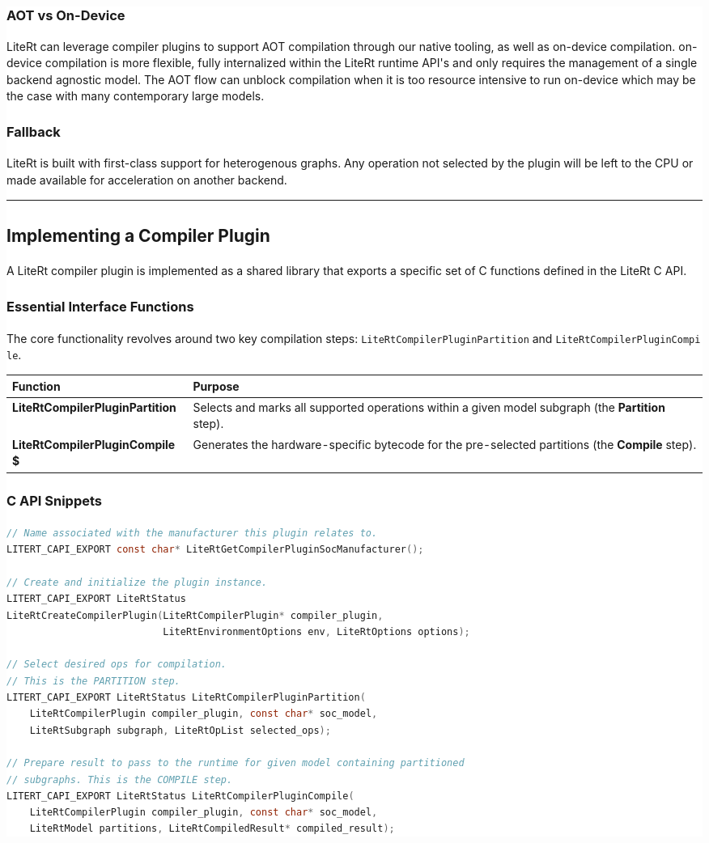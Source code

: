 ### AOT vs On-Device

LiteRt can leverage compiler plugins to support AOT compilation through our
native tooling, as well as on-device compilation. on-device compilation is more
flexible, fully internalized within the LiteRt runtime API's and only requires
the management of a single backend agnostic model. The AOT flow can unblock
compilation when it is too resource intensive to run on-device which may be
the case with many contemporary large models.

### Fallback

LiteRt is built with first-class support for heterogenous graphs. Any operation
not selected by the plugin will be left to the CPU or made available for
acceleration on another backend.

-----

## Implementing a Compiler Plugin

A LiteRt compiler plugin is implemented as a shared library that exports a
specific set of C functions defined in the LiteRt C API.

### Essential Interface Functions

The core functionality revolves around two key compilation steps:
`LiteRtCompilerPluginPartition` and `LiteRtCompilerPluginCompile`.

| Function | Purpose |
| :--- | :--- |
| **LiteRtCompilerPluginPartition** | Selects and marks all supported operations within a given model subgraph (the **Partition** step). |
| **LiteRtCompilerPluginCompile$** | Generates the hardware-specific bytecode for the pre-selected partitions (the **Compile** step). |

### C API Snippets

```c
// Name associated with the manufacturer this plugin relates to.
LITERT_CAPI_EXPORT const char* LiteRtGetCompilerPluginSocManufacturer();

// Create and initialize the plugin instance.
LITERT_CAPI_EXPORT LiteRtStatus
LiteRtCreateCompilerPlugin(LiteRtCompilerPlugin* compiler_plugin,
                           LiteRtEnvironmentOptions env, LiteRtOptions options);

// Select desired ops for compilation.
// This is the PARTITION step.
LITERT_CAPI_EXPORT LiteRtStatus LiteRtCompilerPluginPartition(
    LiteRtCompilerPlugin compiler_plugin, const char* soc_model,
    LiteRtSubgraph subgraph, LiteRtOpList selected_ops);

// Prepare result to pass to the runtime for given model containing partitioned
// subgraphs. This is the COMPILE step.
LITERT_CAPI_EXPORT LiteRtStatus LiteRtCompilerPluginCompile(
    LiteRtCompilerPlugin compiler_plugin, const char* soc_model,
    LiteRtModel partitions, LiteRtCompiledResult* compiled_result);
```
